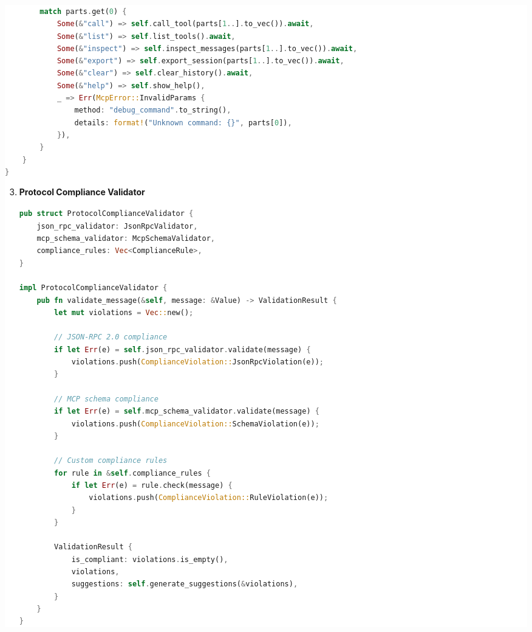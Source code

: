    ```rust
           match parts.get(0) {
               Some(&"call") => self.call_tool(parts[1..].to_vec()).await,
               Some(&"list") => self.list_tools().await,
               Some(&"inspect") => self.inspect_messages(parts[1..].to_vec()).await,
               Some(&"export") => self.export_session(parts[1..].to_vec()).await,
               Some(&"clear") => self.clear_history().await,
               Some(&"help") => self.show_help(),
               _ => Err(McpError::InvalidParams {
                   method: "debug_command".to_string(),
                   details: format!("Unknown command: {}", parts[0]),
               }),
           }
       }
   }
   ```

3. **Protocol Compliance Validator**
   ```rust
   pub struct ProtocolComplianceValidator {
       json_rpc_validator: JsonRpcValidator,
       mcp_schema_validator: McpSchemaValidator,
       compliance_rules: Vec<ComplianceRule>,
   }
   
   impl ProtocolComplianceValidator {
       pub fn validate_message(&self, message: &Value) -> ValidationResult {
           let mut violations = Vec::new();
           
           // JSON-RPC 2.0 compliance
           if let Err(e) = self.json_rpc_validator.validate(message) {
               violations.push(ComplianceViolation::JsonRpcViolation(e));
           }
           
           // MCP schema compliance
           if let Err(e) = self.mcp_schema_validator.validate(message) {
               violations.push(ComplianceViolation::SchemaViolation(e));
           }
           
           // Custom compliance rules
           for rule in &self.compliance_rules {
               if let Err(e) = rule.check(message) {
                   violations.push(ComplianceViolation::RuleViolation(e));
               }
           }
           
           ValidationResult {
               is_compliant: violations.is_empty(),
               violations,
               suggestions: self.generate_suggestions(&violations),
           }
       }
   }
   ```

